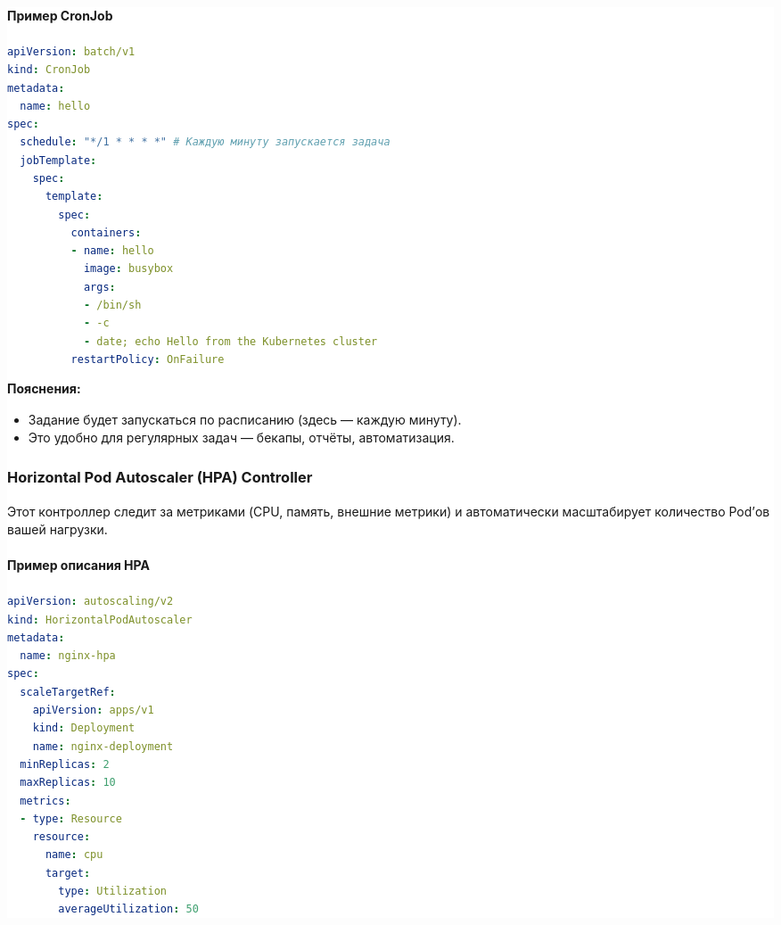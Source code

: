 #### Пример CronJob

```yaml
apiVersion: batch/v1
kind: CronJob
metadata:
  name: hello
spec:
  schedule: "*/1 * * * *" # Каждую минуту запускается задача
  jobTemplate:
    spec:
      template:
        spec:
          containers:
          - name: hello
            image: busybox
            args:
            - /bin/sh
            - -c
            - date; echo Hello from the Kubernetes cluster
          restartPolicy: OnFailure
```

**Пояснения:**
- Задание будет запускаться по расписанию (здесь — каждую минуту).
- Это удобно для регулярных задач — бекапы, отчёты, автоматизация.

### Horizontal Pod Autoscaler (HPA) Controller

Этот контроллер следит за метриками (CPU, память, внешние метрики) и автоматически масштабирует количество Pod’ов вашей нагрузки.

#### Пример описания HPA

```yaml
apiVersion: autoscaling/v2
kind: HorizontalPodAutoscaler
metadata:
  name: nginx-hpa
spec:
  scaleTargetRef:
    apiVersion: apps/v1
    kind: Deployment
    name: nginx-deployment
  minReplicas: 2
  maxReplicas: 10
  metrics:
  - type: Resource
    resource:
      name: cpu
      target:
        type: Utilization
        averageUtilization: 50
```
